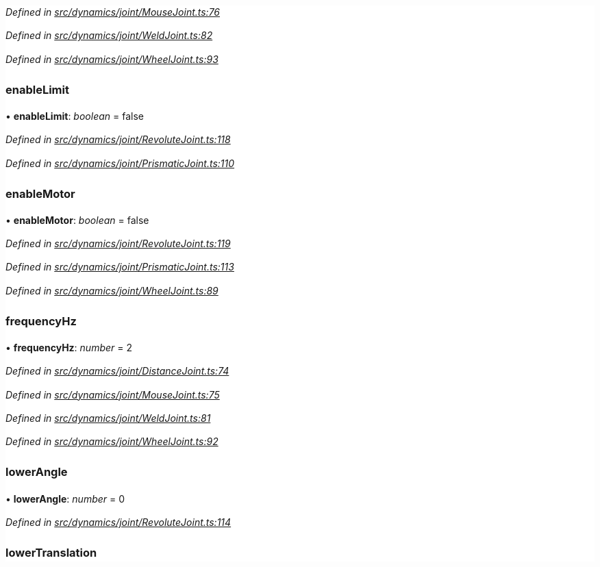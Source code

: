 *Defined in [src/dynamics/joint/MouseJoint.ts:76](https://github.com/shakiba/planck.js/blob/b8c946c/src/dynamics/joint/MouseJoint.ts#L76)*

*Defined in [src/dynamics/joint/WeldJoint.ts:82](https://github.com/shakiba/planck.js/blob/b8c946c/src/dynamics/joint/WeldJoint.ts#L82)*

*Defined in [src/dynamics/joint/WheelJoint.ts:93](https://github.com/shakiba/planck.js/blob/b8c946c/src/dynamics/joint/WheelJoint.ts#L93)*

###  enableLimit

• **enableLimit**: *boolean* = false

*Defined in [src/dynamics/joint/RevoluteJoint.ts:118](https://github.com/shakiba/planck.js/blob/b8c946c/src/dynamics/joint/RevoluteJoint.ts#L118)*

*Defined in [src/dynamics/joint/PrismaticJoint.ts:110](https://github.com/shakiba/planck.js/blob/b8c946c/src/dynamics/joint/PrismaticJoint.ts#L110)*

###  enableMotor

• **enableMotor**: *boolean* = false

*Defined in [src/dynamics/joint/RevoluteJoint.ts:119](https://github.com/shakiba/planck.js/blob/b8c946c/src/dynamics/joint/RevoluteJoint.ts#L119)*

*Defined in [src/dynamics/joint/PrismaticJoint.ts:113](https://github.com/shakiba/planck.js/blob/b8c946c/src/dynamics/joint/PrismaticJoint.ts#L113)*

*Defined in [src/dynamics/joint/WheelJoint.ts:89](https://github.com/shakiba/planck.js/blob/b8c946c/src/dynamics/joint/WheelJoint.ts#L89)*

###  frequencyHz

• **frequencyHz**: *number* = 2

*Defined in [src/dynamics/joint/DistanceJoint.ts:74](https://github.com/shakiba/planck.js/blob/b8c946c/src/dynamics/joint/DistanceJoint.ts#L74)*

*Defined in [src/dynamics/joint/MouseJoint.ts:75](https://github.com/shakiba/planck.js/blob/b8c946c/src/dynamics/joint/MouseJoint.ts#L75)*

*Defined in [src/dynamics/joint/WeldJoint.ts:81](https://github.com/shakiba/planck.js/blob/b8c946c/src/dynamics/joint/WeldJoint.ts#L81)*

*Defined in [src/dynamics/joint/WheelJoint.ts:92](https://github.com/shakiba/planck.js/blob/b8c946c/src/dynamics/joint/WheelJoint.ts#L92)*

###  lowerAngle

• **lowerAngle**: *number* = 0

*Defined in [src/dynamics/joint/RevoluteJoint.ts:114](https://github.com/shakiba/planck.js/blob/b8c946c/src/dynamics/joint/RevoluteJoint.ts#L114)*

###  lowerTranslation
